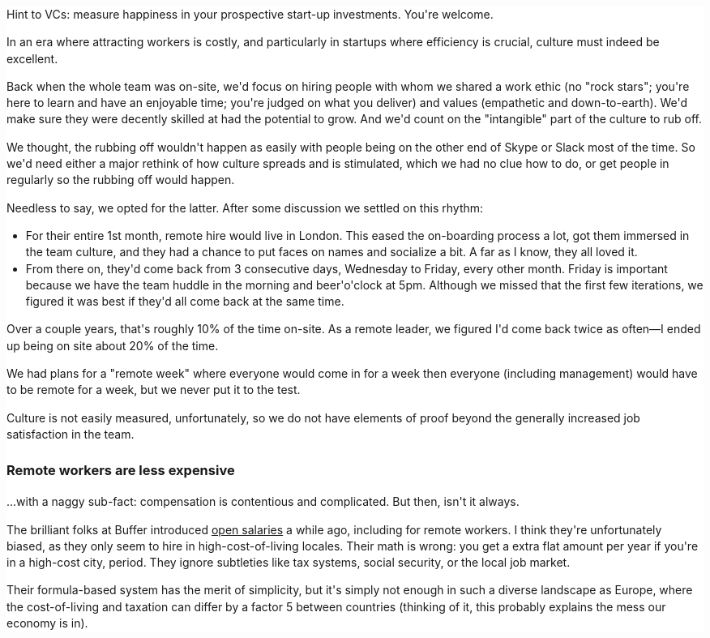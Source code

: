 Hint to VCs: measure happiness in your prospective start-up investments. You're
welcome.

In an era where attracting workers is costly, and particularly in startups where
efficiency is crucial, culture must indeed be excellent.

Back when the whole team was on-site, we'd focus on hiring people with whom we
shared a work ethic (no "rock stars"; you're here to learn and have an enjoyable
time; you're judged on what you deliver) and values (empathetic and
down-to-earth). We'd make sure they were decently skilled at had the potential to
grow. And we'd count on the "intangible" part of the culture to rub off.

We thought, the rubbing off wouldn't happen as easily with people being on the
other end of Skype or Slack most of the time. So we'd need either a
major rethink of how culture spreads and is stimulated, which we had no clue how
to do, or get people in regularly so the rubbing off would happen.

Needless to say, we opted for the latter. After some discussion we settled on
this rhythm:

- For their entire 1st month, remote hire would live in London. This eased the
  on-boarding process a lot, got them immersed in the team culture, and they had
  a chance to put faces on names and socialize a bit. A far as I know, they all
  loved it.
- From there on, they'd come back from 3 consecutive days, Wednesday to Friday,
  every other month. Friday is important because we have the team huddle in the
  morning and beer'o'clock at 5pm. Although we missed that the first few
  iterations, we figured it was best if they'd all come back at the same time.

Over a couple years, that's roughly 10% of the time on-site. As a remote leader,
we figured I'd come back twice as often—I ended up being on site about 20% of
the time.

We had plans for a "remote week" where everyone would come in for a week then
everyone (including management) would have to be remote for a week, but we never
put it to the test.

Culture is not easily measured, unfortunately, so we do not have elements of
proof beyond the generally increased job satisfaction in the team.



### Remote workers are less expensive

...with a naggy sub-fact: compensation is contentious and complicated. But then, isn't it
always.

The brilliant folks at Buffer introduced [open
salaries](https://open.bufferapp.com/introducing-open-salaries-at-buffer-including-our-transparent-formula-and-all-individual-salaries/)
a while ago, including for remote workers.  I think they're unfortunately
biased, as they only seem to hire in high-cost-of-living locales. Their math is
wrong: you get a extra flat amount per year if you're in a high-cost city,
period. They ignore subtleties like tax systems, social security, or the local
job market.

Their formula-based system has the merit of simplicity, but it's simply not
enough in such a diverse landscape as Europe, where the cost-of-living and
taxation can differ by a factor 5 between countries (thinking of it, this
probably explains the mess our economy is in).

